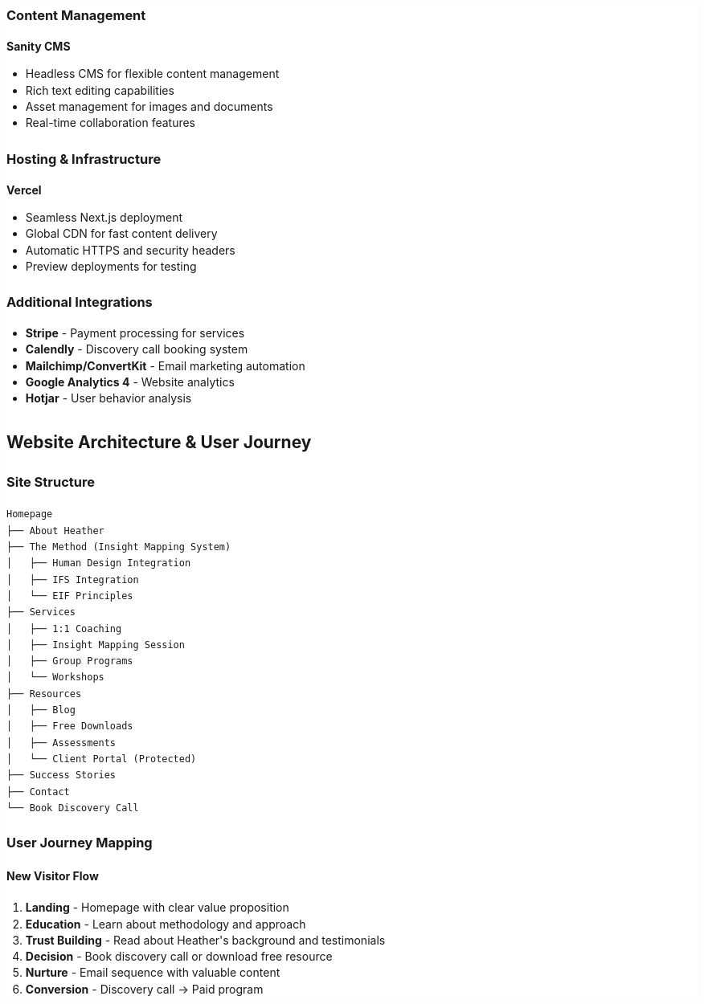 ### Content Management
**Sanity CMS**
- Headless CMS for flexible content management
- Rich text editing capabilities
- Asset management for images and documents
- Real-time collaboration features

### Hosting & Infrastructure
**Vercel**
- Seamless Next.js deployment
- Global CDN for fast content delivery
- Automatic HTTPS and security headers
- Preview deployments for testing

### Additional Integrations
- **Stripe** - Payment processing for services
- **Calendly** - Discovery call booking system
- **Mailchimp/ConvertKit** - Email marketing automation
- **Google Analytics 4** - Website analytics
- **Hotjar** - User behavior analysis

## Website Architecture & User Journey

### Site Structure
```
Homepage
├── About Heather
├── The Method (Insight Mapping System)
│   ├── Human Design Integration
│   ├── IFS Integration
│   └── EIF Principles
├── Services
│   ├── 1:1 Coaching
│   ├── Insight Mapping Session
│   ├── Group Programs
│   └── Workshops
├── Resources
│   ├── Blog
│   ├── Free Downloads
│   ├── Assessments
│   └── Client Portal (Protected)
├── Success Stories
├── Contact
└── Book Discovery Call
```

### User Journey Mapping

#### New Visitor Flow
1. **Landing** - Homepage with clear value proposition
2. **Education** - Learn about methodology and approach
3. **Trust Building** - Read about Heather's background and testimonials
4. **Decision** - Book discovery call or download free resource
5. **Nurture** - Email sequence with valuable content
6. **Conversion** - Discovery call → Paid program
